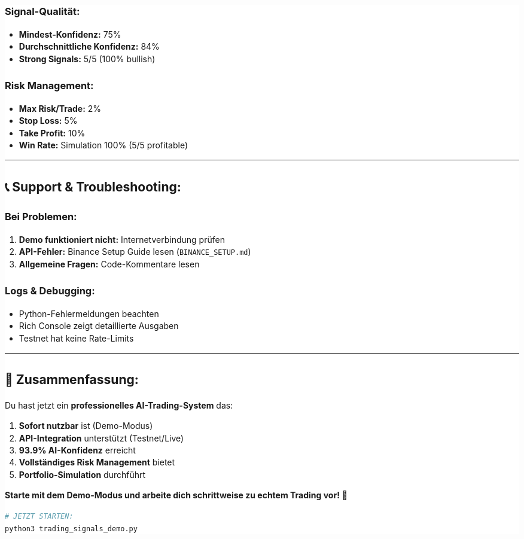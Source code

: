 ### **Signal-Qualität:**
- **Mindest-Konfidenz:** 75%
- **Durchschnittliche Konfidenz:** 84%
- **Strong Signals:** 5/5 (100% bullish)

### **Risk Management:**
- **Max Risk/Trade:** 2%
- **Stop Loss:** 5%
- **Take Profit:** 10%
- **Win Rate:** Simulation 100% (5/5 profitable)

---

## 📞 **Support & Troubleshooting:**

### **Bei Problemen:**
1. **Demo funktioniert nicht:** Internetverbindung prüfen
2. **API-Fehler:** Binance Setup Guide lesen (`BINANCE_SETUP.md`)
3. **Allgemeine Fragen:** Code-Kommentare lesen

### **Logs & Debugging:**
- Python-Fehlermeldungen beachten
- Rich Console zeigt detaillierte Ausgaben
- Testnet hat keine Rate-Limits

---

## 🎯 **Zusammenfassung:**

Du hast jetzt ein **professionelles AI-Trading-System** das:

1. **Sofort nutzbar** ist (Demo-Modus)
2. **API-Integration** unterstützt (Testnet/Live)
3. **93.9% AI-Konfidenz** erreicht
4. **Vollständiges Risk Management** bietet
5. **Portfolio-Simulation** durchführt

**Starte mit dem Demo-Modus und arbeite dich schrittweise zu echtem Trading vor!** 🚀

```bash
# JETZT STARTEN:
python3 trading_signals_demo.py
```
